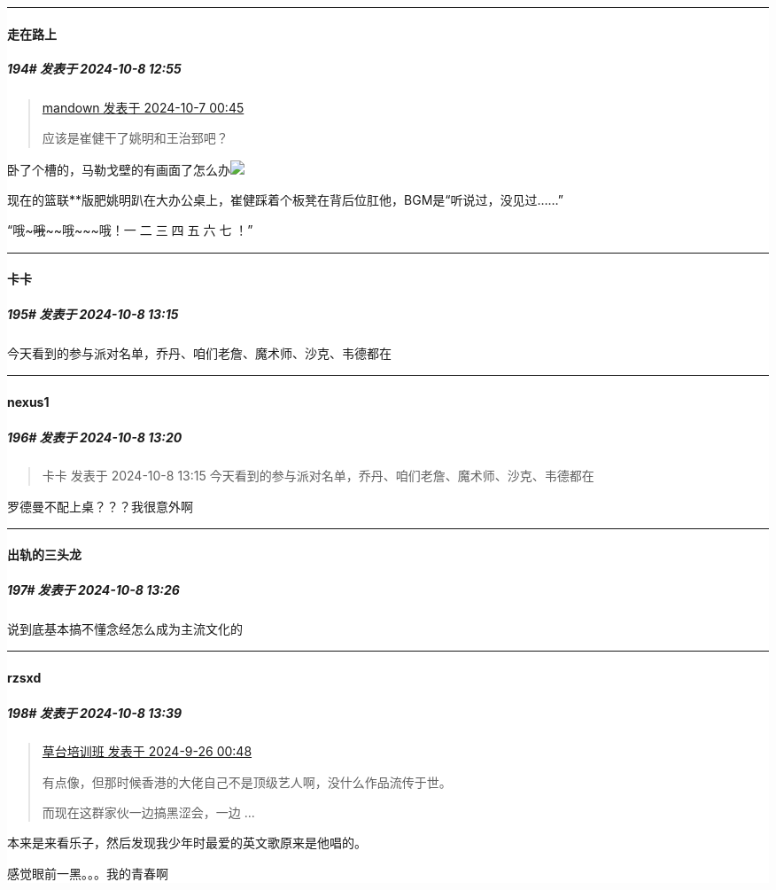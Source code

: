 
*****

####  走在路上  
##### 194#       发表于 2024-10-8 12:55

<blockquote><a href="httphttps://bbs.saraba1st.com/2b/forum.php?mod=redirect&amp;goto=findpost&amp;pid=66389508&amp;ptid=2200949" target="_blank">mandown 发表于 2024-10-7 00:45</a>

应该是崔健干了姚明和王治郅吧？</blockquote>
卧了个槽的，马勒戈壁的有画面了怎么办<img src="https://static.saraba1st.com/image/smiley/face2017/001.png" referrerpolicy="no-referrer">

现在的篮联**版肥姚明趴在大办公桌上，崔健踩着个板凳在背后位肛他，BGM是“听说过，没见过……”

“哦~~~哦~~~~哦~~~哦！一 二 三 四 五 六 七 ！”


*****

####  卡卡  
##### 195#       发表于 2024-10-8 13:15

今天看到的参与派对名单，乔丹、咱们老詹、魔术师、沙克、韦德都在


*****

####  nexus1  
##### 196#       发表于 2024-10-8 13:20

<blockquote>卡卡 发表于 2024-10-8 13:15
今天看到的参与派对名单，乔丹、咱们老詹、魔术师、沙克、韦德都在</blockquote>
罗德曼不配上桌？？？我很意外啊


*****

####  出轨的三头龙  
##### 197#       发表于 2024-10-8 13:26

说到底基本搞不懂念经怎么成为主流文化的


*****

####  rzsxd  
##### 198#       发表于 2024-10-8 13:39

<blockquote><a href="httphttps://bbs.saraba1st.com/2b/forum.php?mod=redirect&amp;goto=findpost&amp;pid=66306500&amp;ptid=2200949" target="_blank">草台培训班 发表于 2024-9-26 00:48</a>

有点像，但那时候香港的大佬自己不是顶级艺人啊，没什么作品流传于世。

而现在这群家伙一边搞黑涩会，一边 ...</blockquote>
本来是来看乐子，然后发现我少年时最爱的英文歌原来是他唱的。

感觉眼前一黑。。。我的青春啊
